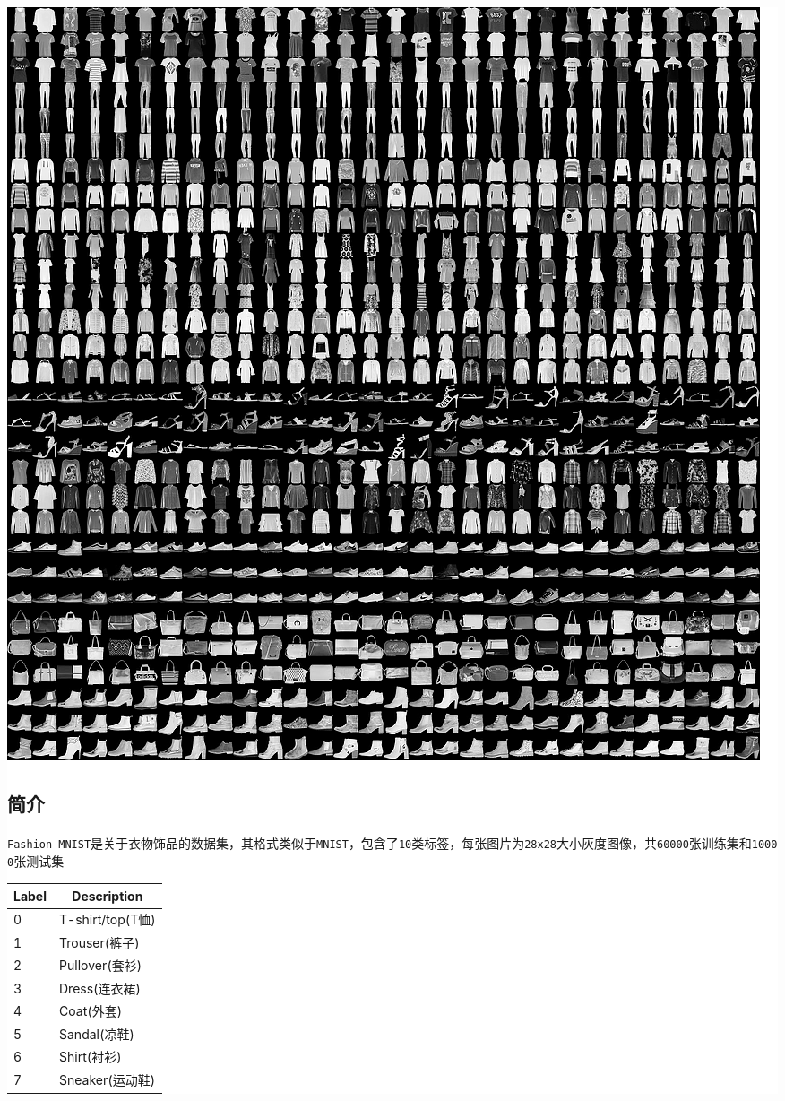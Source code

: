 ![](/imgs/..//imgs/fashion-mnist/fashion-mnist-sprite.png)

## 简介

`Fashion-MNIST`是关于衣物饰品的数据集，其格式类似于`MNIST`，包含了`10`类标签，每张图片为`28x28`大小灰度图像，共`60000`张训练集和`10000`张测试集

| Label | Description      |
| ----- | ---------------- |
| 0     | T-shirt/top(T恤) |
| 1     | Trouser(裤子)    |
| 2     | Pullover(套衫)   |
| 3     | Dress(连衣裙)    |
| 4     | Coat(外套)       |
| 5     | Sandal(凉鞋)     |
| 6     | Shirt(衬衫)      |
| 7     | Sneaker(运动鞋)  |